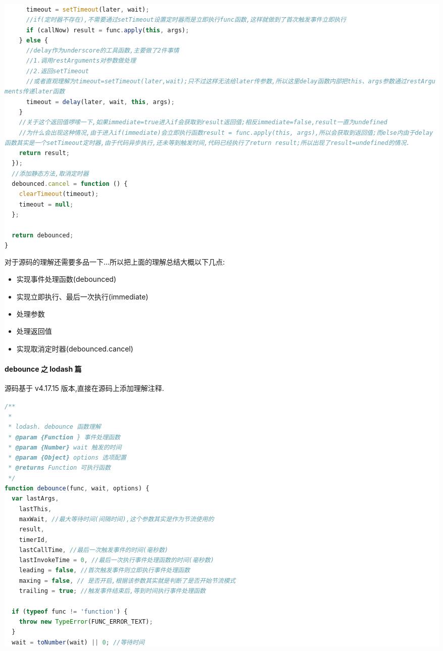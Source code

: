 ```javascript
      timeout = setTimeout(later, wait);
      //if(定时器不存在),不需要通过setTimeout设置定时器而是立即执行func函数,这样就做到了首次触发事件立即执行
      if (callNow) result = func.apply(this, args);
    } else {
      //delay作为underscore的工具函数,主要做了2件事情
      //1.调用restArguments对参数做处理
      //2.返回setTimeout
      //或者直观理解为timeout=setTimeout(later,wait);只不过这样无法给later传参数,所以这里delay函数内部把this、args参数通过restArguments传递later函数
      timeout = delay(later, wait, this, args);
    }
    //关于这个返回值啰嗦一下,如果immediate=true进入if会获取到result返回值;相反immediate=false,result一直为undefined
    //为什么会出现这种情况,由于进入if(immediate)会立即执行函数result = func.apply(this, args),所以会获取到返回值;而else内由于delay函数其实是一个setTimeout定时器,由于代码异步执行,还未等到触发时间,代码已经执行了return result;所以出现了result=undefined的情况.
    return result;
  });
  //添加静态方法,取消定时器
  debounced.cancel = function () {
    clearTimeout(timeout);
    timeout = null;
  };

  return debounced;
}
```

对于源码的理解还需要多品一下...所以把上面的理解总结大概以下几点:

- 实现事件处理函数(debounced)

- 实现立即执行、最后一次执行(immediate)

- 处理参数

- 处理返回值

- 实现取消定时器(debounced.cancel)

#### debounce 之 lodash 篇

源码基于 v4.17.15 版本,直接在源码上添加理解注释.

```javascript
/**
 *
 * lodash. debounce 函数理解
 * @param {Function } 事件处理函数
 * @param {Number} wait 触发的时间
 * @param {Object} options 选项配置
 * @returns Function 可执行函数
 */
function debounce(func, wait, options) {
  var lastArgs,
    lastThis,
    maxWait, //最大等待时间(间隔时间),这个参数其实是作为节流使用的
    result,
    timerId,
    lastCallTime, //最后一次触发事件的时间(毫秒数)
    lastInvokeTime = 0, //最后一次执行事件处理函数的时间(毫秒数)
    leading = false, //首次触发事件则立即执行事件处理函数
    maxing = false, // 是否开启,根据该参数其实就是判断了是否开始节流模式
    trailing = true; //触发事件结束后,等到时间执行事件处理函数

  if (typeof func != 'function') {
    throw new TypeError(FUNC_ERROR_TEXT);
  }
  wait = toNumber(wait) || 0; //等待时间
```